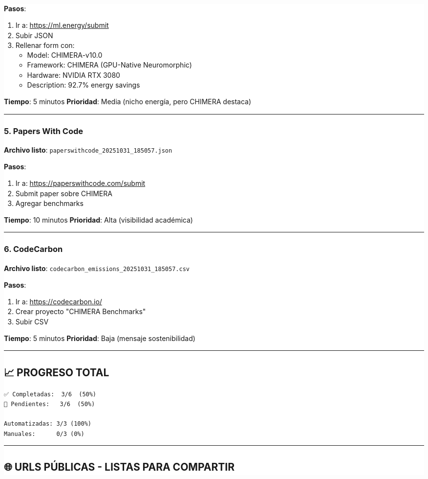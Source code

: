 **Pasos**:
1. Ir a: https://ml.energy/submit
2. Subir JSON
3. Rellenar form con:
   - Model: CHIMERA-v10.0
   - Framework: CHIMERA (GPU-Native Neuromorphic)
   - Hardware: NVIDIA RTX 3080
   - Description: 92.7% energy savings

**Tiempo**: 5 minutos
**Prioridad**: Media (nicho energía, pero CHIMERA destaca)

---

### 5. Papers With Code

**Archivo listo**: `paperswithcode_20251031_185057.json`

**Pasos**:
1. Ir a: https://paperswithcode.com/submit
2. Submit paper sobre CHIMERA
3. Agregar benchmarks

**Tiempo**: 10 minutos
**Prioridad**: Alta (visibilidad académica)

---

### 6. CodeCarbon

**Archivo listo**: `codecarbon_emissions_20251031_185057.csv`

**Pasos**:
1. Ir a: https://codecarbon.io/
2. Crear proyecto "CHIMERA Benchmarks"
3. Subir CSV

**Tiempo**: 5 minutos
**Prioridad**: Baja (mensaje sostenibilidad)

---

## 📈 PROGRESO TOTAL

```
✅ Completadas:  3/6  (50%)
🔄 Pendientes:   3/6  (50%)

Automatizadas: 3/3 (100%)
Manuales:      0/3 (0%)
```

---

## 🌐 URLS PÚBLICAS - LISTAS PARA COMPARTIR

